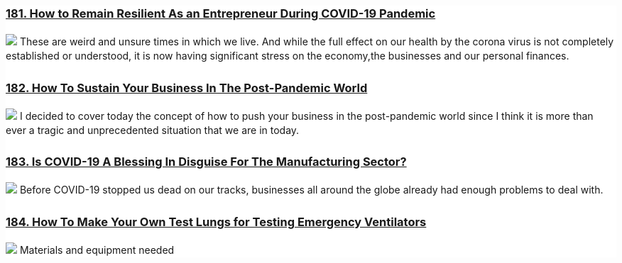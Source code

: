 ### [181. How to Remain Resilient As an Entrepreneur During COVID-19 Pandemic](https://hackernoon.com/how-to-remain-resilient-as-an-entrepreneur-during-covid-19-pandemic-l6l3uba)
![](https://firebasestorage.googleapis.com/v0/b/hackernoon-app.appspot.com/o/images%2FEhc03Nu27INkYbM7bi5kpe7qFtI2-493k16pd.png?alt=media&token=ff65c1f7-d229-45f5-95a0-7fc40ff4fbbc)
These are weird and unsure times in which we live. And while the full effect on our health by the corona virus is not completely established or understood, it is now having significant stress on the economy,the businesses and our personal finances.

### [182. How To Sustain Your Business In The Post-Pandemic World](https://hackernoon.com/how-to-sustain-your-business-in-the-post-pandemic-world-f3r3uao)
![](https://images.unsplash.com/photo-1585331505473-7586f9cb0854?ixlib=rb-1.2.1&q=80&fm=jpg&crop=entropy&cs=tinysrgb&w=1080&fit=max&ixid=eyJhcHBfaWQiOjEwMDk2Mn0)
I decided to cover today the concept of how to push your business in the post-pandemic world since I think it is more than ever a tragic and unprecedented situation that we are in today. 

### [183. Is COVID-19 A Blessing In Disguise For The Manufacturing Sector?](https://hackernoon.com/is-covid-19-a-blessing-in-disguise-for-the-manufacturing-sector-z0223zjl)
![](https://firebasestorage.googleapis.com/v0/b/hackernoon-app.appspot.com/o/images%2FJTw2M3rQabaxNg3EFoNIxjmC1ZB3-gvq3zwz.jpeg?alt=media&token=51562c56-7d29-466b-bbc4-9790ace59dfa)
Before COVID-19 stopped us dead on our tracks, businesses all around the globe already had enough problems to deal with.

### [184. How To Make Your Own Test Lungs for Testing Emergency Ventilators](https://hackernoon.com/how-to-make-your-own-test-lungs-for-testing-emergency-ventilators-jvtz3y0x)
![](https://cdn.hackernoon.com/drafts/x8f23yzb.png)
Materials and equipment needed

